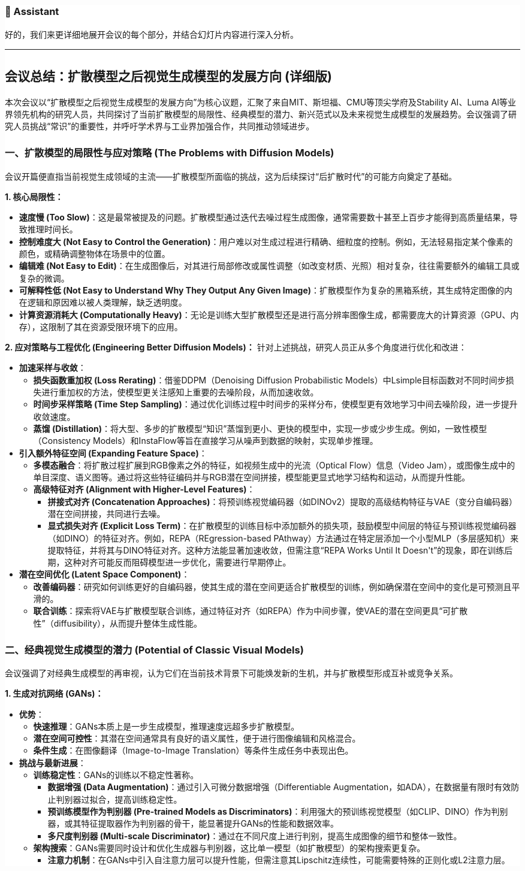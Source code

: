 ### 🤖 Assistant



好的，我们来更详细地展开会议的每个部分，并结合幻灯片内容进行深入分析。

---

## 会议总结：扩散模型之后视觉生成模型的发展方向 (详细版)

本次会议以“扩散模型之后视觉生成模型的发展方向”为核心议题，汇聚了来自MIT、斯坦福、CMU等顶尖学府及Stability AI、Luma AI等业界领先机构的研究人员，共同探讨了当前扩散模型的局限性、经典模型的潜力、新兴范式以及未来视觉生成模型的发展趋势。会议强调了研究人员挑战“常识”的重要性，并呼吁学术界与工业界加强合作，共同推动领域进步。

### 一、扩散模型的局限性与应对策略 (The Problems with Diffusion Models)

会议开篇便直指当前视觉生成领域的主流——扩散模型所面临的挑战，这为后续探讨“后扩散时代”的可能方向奠定了基础。

**1. 核心局限性：**
*   **速度慢 (Too Slow)**：这是最常被提及的问题。扩散模型通过迭代去噪过程生成图像，通常需要数十甚至上百步才能得到高质量结果，导致推理时间长。
*   **控制难度大 (Not Easy to Control the Generation)**：用户难以对生成过程进行精确、细粒度的控制。例如，无法轻易指定某个像素的颜色，或精确调整物体在场景中的位置。
*   **编辑难 (Not Easy to Edit)**：在生成图像后，对其进行局部修改或属性调整（如改变材质、光照）相对复杂，往往需要额外的编辑工具或复杂的微调。
*   **可解释性低 (Not Easy to Understand Why They Output Any Given Image)**：扩散模型作为复杂的黑箱系统，其生成特定图像的内在逻辑和原因难以被人类理解，缺乏透明度。
*   **计算资源消耗大 (Computationally Heavy)**：无论是训练大型扩散模型还是进行高分辨率图像生成，都需要庞大的计算资源（GPU、内存），这限制了其在资源受限环境下的应用。

**2. 应对策略与工程优化 (Engineering Better Diffusion Models)：**
针对上述挑战，研究人员正从多个角度进行优化和改进：
*   **加速采样与收敛**：
    *   **损失函数重加权 (Loss Rerating)**：借鉴DDPM（Denoising Diffusion Probabilistic Models）中Lsimple目标函数对不同时间步损失进行重加权的方法，使模型更关注感知上重要的去噪阶段，从而加速收敛。
    *   **时间步采样策略 (Time Step Sampling)**：通过优化训练过程中时间步的采样分布，使模型更有效地学习中间去噪阶段，进一步提升收敛速度。
    *   **蒸馏 (Distillation)**：将大型、多步的扩散模型“知识”蒸馏到更小、更快的模型中，实现一步或少步生成。例如，一致性模型（Consistency Models）和InstaFlow等旨在直接学习从噪声到数据的映射，实现单步推理。
*   **引入额外特征空间 (Expanding Feature Space)**：
    *   **多模态融合**：将扩散过程扩展到RGB像素之外的特征，如视频生成中的光流（Optical Flow）信息（Video Jam），或图像生成中的单目深度、语义图等。通过将这些特征编码并与RGB潜在空间拼接，模型能更显式地学习结构和运动，从而提升性能。
    *   **高级特征对齐 (Alignment with Higher-Level Features)**：
        *   **拼接式对齐 (Concatenation Approaches)**：将预训练视觉编码器（如DINOv2）提取的高级结构特征与VAE（变分自编码器）潜在空间拼接，共同进行去噪。
        *   **显式损失对齐 (Explicit Loss Term)**：在扩散模型的训练目标中添加额外的损失项，鼓励模型中间层的特征与预训练视觉编码器（如DINO）的特征对齐。例如，REPA（REgression-based PAthway）方法通过在特定层添加一个小型MLP（多层感知机）来提取特征，并将其与DINO特征对齐。这种方法能显著加速收敛，但需注意“REPA Works Until It Doesn't”的现象，即在训练后期，这种对齐可能反而阻碍模型进一步优化，需要进行早期停止。
*   **潜在空间优化 (Latent Space Component)**：
    *   **改善编码器**：研究如何训练更好的自编码器，使其生成的潜在空间更适合扩散模型的训练，例如确保潜在空间中的变化是可预测且平滑的。
    *   **联合训练**：探索将VAE与扩散模型联合训练，通过特征对齐（如REPA）作为中间步骤，使VAE的潜在空间更具“可扩散性”（diffusibility），从而提升整体生成性能。

### 二、经典视觉生成模型的潜力 (Potential of Classic Visual Models)

会议强调了对经典生成模型的再审视，认为它们在当前技术背景下可能焕发新的生机，并与扩散模型形成互补或竞争关系。

**1. 生成对抗网络 (GANs)：**
*   **优势**：
    *   **快速推理**：GANs本质上是一步生成模型，推理速度远超多步扩散模型。
    *   **潜在空间可控性**：其潜在空间通常具有良好的语义属性，便于进行图像编辑和风格混合。
    *   **条件生成**：在图像翻译（Image-to-Image Translation）等条件生成任务中表现出色。
*   **挑战与最新进展**：
    *   **训练稳定性**：GANs的训练以不稳定性著称。
        *   **数据增强 (Data Augmentation)**：通过引入可微分数据增强（Differentiable Augmentation，如ADA），在数据量有限时有效防止判别器过拟合，提高训练稳定性。
        *   **预训练模型作为判别器 (Pre-trained Models as Discriminators)**：利用强大的预训练视觉模型（如CLIP、DINO）作为判别器，或其特征提取器作为判别器的骨干，能显著提升GANs的性能和数据效率。
        *   **多尺度判别器 (Multi-scale Discriminator)**：通过在不同尺度上进行判别，提高生成图像的细节和整体一致性。
    *   **架构搜索**：GANs需要同时设计和优化生成器与判别器，这比单一模型（如扩散模型）的架构搜索更复杂。
        *   **注意力机制**：在GANs中引入自注意力层可以提升性能，但需注意其Lipschitz连续性，可能需要特殊的正则化或L2注意力层。